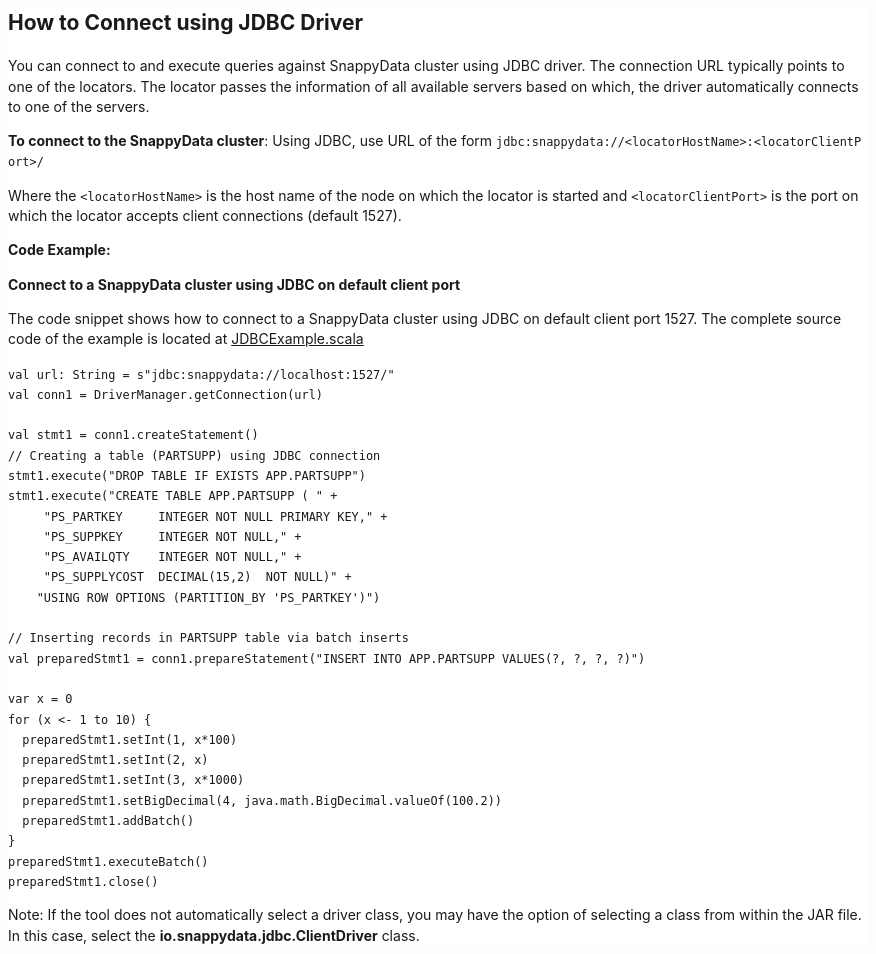 <a id="howto-jdbc"></a>
## How to Connect using JDBC Driver

You can connect to and execute queries against SnappyData cluster using JDBC driver. The connection URL typically points to one of the locators. The locator passes the information of all available servers based on which, the driver automatically connects to one of the servers.

**To connect to the SnappyData cluster**: Using JDBC, use URL of the form `jdbc:snappydata://<locatorHostName>:<locatorClientPort>/`

Where the `<locatorHostName>` is the host name of the node on which the locator is started and `<locatorClientPort>` is the port on which the locator accepts client connections (default 1527).

**Code Example:**

**Connect to a SnappyData cluster using JDBC on default client port**

The code snippet shows how to connect to a SnappyData cluster using JDBC on default client port 1527. The complete source code of the example is located at [JDBCExample.scala](https://github.com/SnappyDataInc/snappydata/blob/master/examples/src/main/scala/org/apache/spark/examples/snappydata/JDBCExample.scala)
```
val url: String = s"jdbc:snappydata://localhost:1527/"
val conn1 = DriverManager.getConnection(url)

val stmt1 = conn1.createStatement()
// Creating a table (PARTSUPP) using JDBC connection
stmt1.execute("DROP TABLE IF EXISTS APP.PARTSUPP")
stmt1.execute("CREATE TABLE APP.PARTSUPP ( " +
     "PS_PARTKEY     INTEGER NOT NULL PRIMARY KEY," +
     "PS_SUPPKEY     INTEGER NOT NULL," +
     "PS_AVAILQTY    INTEGER NOT NULL," +
     "PS_SUPPLYCOST  DECIMAL(15,2)  NOT NULL)" +
    "USING ROW OPTIONS (PARTITION_BY 'PS_PARTKEY')")

// Inserting records in PARTSUPP table via batch inserts
val preparedStmt1 = conn1.prepareStatement("INSERT INTO APP.PARTSUPP VALUES(?, ?, ?, ?)")

var x = 0
for (x <- 1 to 10) {
  preparedStmt1.setInt(1, x*100)
  preparedStmt1.setInt(2, x)
  preparedStmt1.setInt(3, x*1000)
  preparedStmt1.setBigDecimal(4, java.math.BigDecimal.valueOf(100.2))
  preparedStmt1.addBatch()
}
preparedStmt1.executeBatch()
preparedStmt1.close()
```
<note> Note: If the tool does not automatically select a driver class, you may have the option of selecting a class from within the JAR file. In this case, select the **io.snappydata.jdbc.ClientDriver** class.</note>
